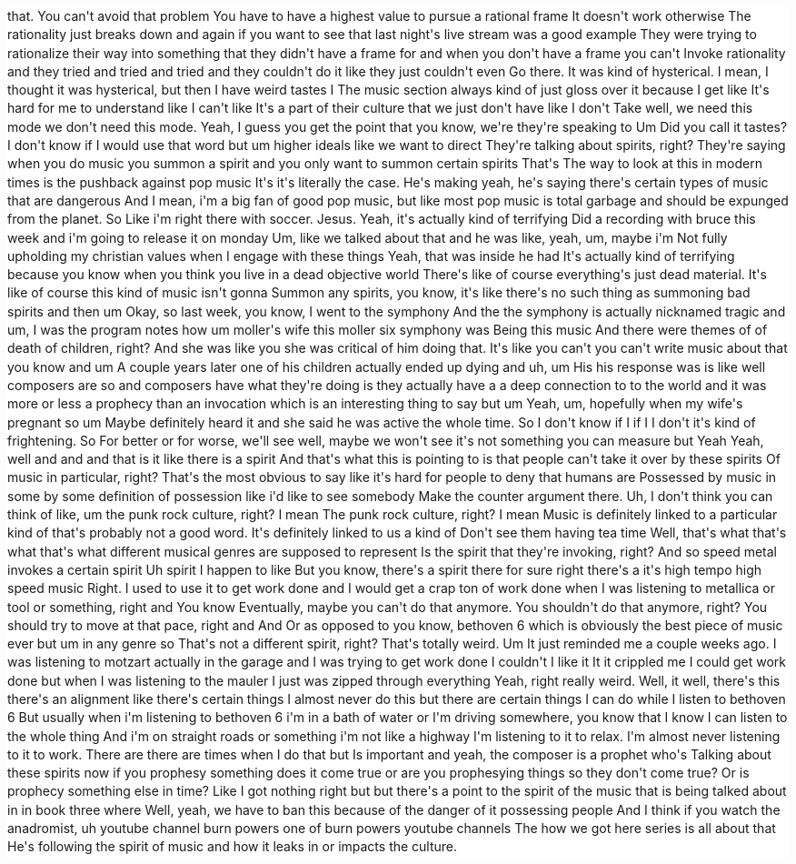 that. You can't avoid that problem You have to have a highest value to pursue a rational frame It doesn't work otherwise The rationality just breaks down and again if you want to see that last night's live stream was a good example They were trying to rationalize their way into something that they didn't have a frame for and when you don't have a frame you can't Invoke rationality and they tried and tried and tried and they couldn't do it like they just couldn't even Go there. It was kind of hysterical. I mean, I thought it was hysterical, but then I have weird tastes I The music section always kind of just gloss over it because I get like It's hard for me to understand like I can't like It's a part of their culture that we just don't have like I don't Take well, we need this mode we don't need this mode. Yeah, I guess you get the point that you know, we're they're speaking to Um Did you call it tastes? I don't know if I would use that word but um higher ideals like we want to direct They're talking about spirits, right? They're saying when you do music you summon a spirit and you only want to summon certain spirits That's The way to look at this in modern times is the pushback against pop music It's it's literally the case. He's making yeah, he's saying there's certain types of music that are dangerous And I mean, i'm a big fan of good pop music, but like most pop music is total garbage and should be expunged from the planet. So Like i'm right there with soccer. Jesus. Yeah, it's actually kind of terrifying Did a recording with bruce this week and i'm going to release it on monday Um, like we talked about that and he was like, yeah, um, maybe i'm Not fully upholding my christian values when I engage with these things Yeah, that was inside he had It's actually kind of terrifying because you know when you think you live in a dead objective world There's like of course everything's just dead material. It's like of course this kind of music isn't gonna Summon any spirits, you know, it's like there's no such thing as summoning bad spirits and then um Okay, so last week, you know, I went to the symphony And the the symphony is actually nicknamed tragic and um, I was the program notes how um moller's wife this moller six symphony was Being this music And there were themes of of death of children, right? And she was like you she was critical of him doing that. It's like you can't you can't write music about that you know and um A couple years later one of his children actually ended up dying and uh, um His his response was is like well composers are so and composers have what they're doing is they actually have a a deep connection to to the world and it was more or less a prophecy than an invocation which is an interesting thing to say but um Yeah, um, hopefully when my wife's pregnant so um Maybe definitely heard it and she said he was active the whole time. So I don't know if I if I I don't it's kind of frightening. So For better or for worse, we'll see well, maybe we won't see it's not something you can measure but Yeah Yeah, well and and and that is it like there is a spirit And that's what this is pointing to is that people can't take it over by these spirits Of music in particular, right? That's the most obvious to say like it's hard for people to deny that humans are Possessed by music in some by some definition of possession like i'd like to see somebody Make the counter argument there. Uh, I don't think you can think of like, um the punk rock culture, right? I mean The punk rock culture, right? I mean Music is definitely linked to a particular kind of that's probably not a good word. It's definitely linked to us a kind of Don't see them having tea time Well, that's what that's what that's what different musical genres are supposed to represent Is the spirit that they're invoking, right? And so speed metal invokes a certain spirit Uh spirit I happen to like But you know, there's a spirit there for sure right there's a it's high tempo high speed music Right. I used to use it to get work done and I would get a crap ton of work done when I was listening to metallica or tool or something, right and You know Eventually, maybe you can't do that anymore. You shouldn't do that anymore, right? You should try to move at that pace, right and And Or as opposed to you know, bethoven 6 which is obviously the best piece of music ever but um in any genre so That's not a different spirit, right? That's totally weird. Um It just reminded me a couple weeks ago. I was listening to motzart actually in the garage and I was trying to get work done I couldn't I like it It it crippled me I could get work done but when I was listening to the mauler I just was zipped through everything Yeah, right really weird. Well, it well, there's this there's an alignment like there's certain things I almost never do this but there are certain things I can do while I listen to bethoven 6 But usually when i'm listening to bethoven 6 i'm in a bath of water or I'm driving somewhere, you know that I know I can listen to the whole thing And i'm on straight roads or something i'm not like a highway I'm listening to it to relax. I'm almost never listening to it to work. There are there are times when I do that but Is important and yeah, the composer is a prophet who's Talking about these spirits now if you prophesy something does it come true or are you prophesying things so they don't come true? Or is prophecy something else in time? Like I got nothing right but but there's a point to the spirit of the music that is being talked about in in book three where Well, yeah, we have to ban this because of the danger of it possessing people And I think if you watch the anadromist, uh youtube channel burn powers one of burn powers youtube channels The how we got here series is all about that He's following the spirit of music and how it leaks in or impacts the culture.